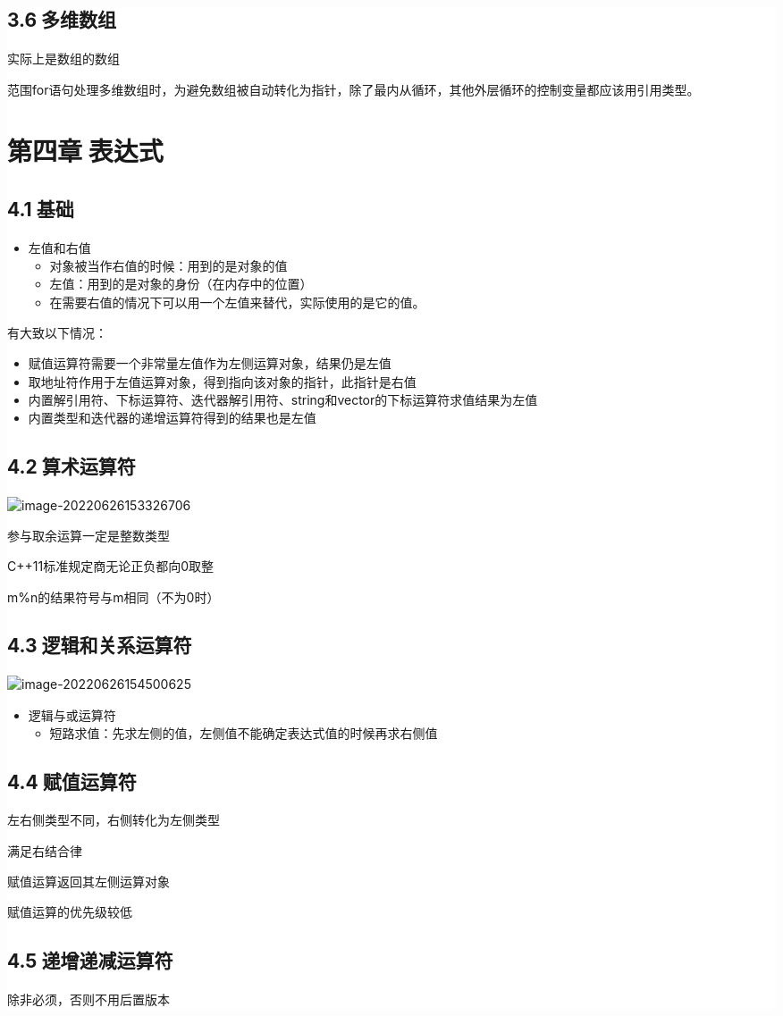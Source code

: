 ## 3.6 多维数组

实际上是数组的数组

范围for语句处理多维数组时，为避免数组被自动转化为指针，除了最内从循环，其他外层循环的控制变量都应该用引用类型。

# 第四章 表达式

## 4.1 基础

- 左值和右值
  - 对象被当作右值的时候：用到的是对象的值
  - 左值：用到的是对象的身份（在内存中的位置）
  - 在需要右值的情况下可以用一个左值来替代，实际使用的是它的值。

有大致以下情况：

- 赋值运算符需要一个非常量左值作为左侧运算对象，结果仍是左值
- 取地址符作用于左值运算对象，得到指向该对象的指针，此指针是右值
- 内置解引用符、下标运算符、迭代器解引用符、string和vector的下标运算符求值结果为左值
- 内置类型和迭代器的递增运算符得到的结果也是左值

## 4.2 算术运算符

![image-20220626153326706](C:\Users\18265\AppData\Roaming\Typora\typora-user-images\image-20220626153326706.png)

参与取余运算一定是整数类型

C++11标准规定商无论正负都向0取整

m%n的结果符号与m相同（不为0时）

## 4.3 逻辑和关系运算符

![image-20220626154500625](C:\Users\18265\AppData\Roaming\Typora\typora-user-images\image-20220626154500625.png)

- 逻辑与或运算符
  - 短路求值：先求左侧的值，左侧值不能确定表达式值的时候再求右侧值

## 4.4 赋值运算符

左右侧类型不同，右侧转化为左侧类型

满足右结合律

赋值运算返回其左侧运算对象

赋值运算的优先级较低

## 4.5 递增递减运算符

除非必须，否则不用后置版本
